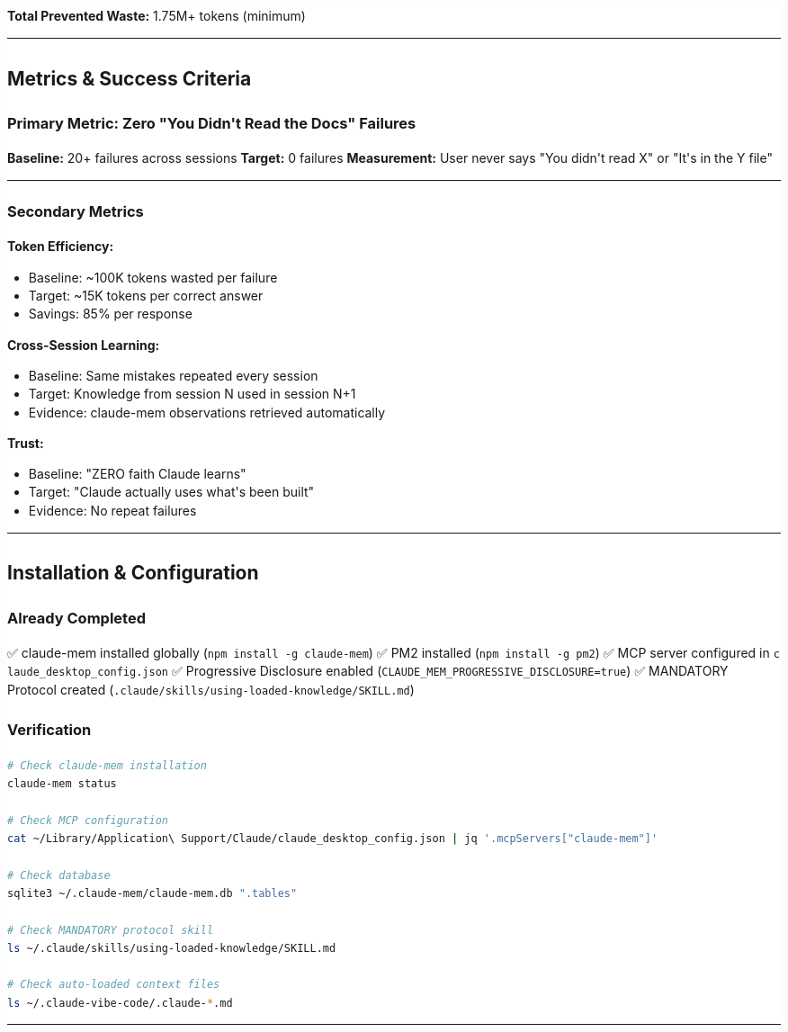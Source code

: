 **Total Prevented Waste:** 1.75M+ tokens (minimum)

---

## Metrics & Success Criteria

### Primary Metric: Zero "You Didn't Read the Docs" Failures

**Baseline:** 20+ failures across sessions
**Target:** 0 failures
**Measurement:** User never says "You didn't read X" or "It's in the Y file"

---

### Secondary Metrics

**Token Efficiency:**
- Baseline: ~100K tokens wasted per failure
- Target: ~15K tokens per correct answer
- Savings: 85% per response

**Cross-Session Learning:**
- Baseline: Same mistakes repeated every session
- Target: Knowledge from session N used in session N+1
- Evidence: claude-mem observations retrieved automatically

**Trust:**
- Baseline: "ZERO faith Claude learns"
- Target: "Claude actually uses what's been built"
- Evidence: No repeat failures

---

## Installation & Configuration

### Already Completed

✅ claude-mem installed globally (`npm install -g claude-mem`)
✅ PM2 installed (`npm install -g pm2`)
✅ MCP server configured in `claude_desktop_config.json`
✅ Progressive Disclosure enabled (`CLAUDE_MEM_PROGRESSIVE_DISCLOSURE=true`)
✅ MANDATORY Protocol created (`.claude/skills/using-loaded-knowledge/SKILL.md`)

### Verification

```bash
# Check claude-mem installation
claude-mem status

# Check MCP configuration
cat ~/Library/Application\ Support/Claude/claude_desktop_config.json | jq '.mcpServers["claude-mem"]'

# Check database
sqlite3 ~/.claude-mem/claude-mem.db ".tables"

# Check MANDATORY protocol skill
ls ~/.claude/skills/using-loaded-knowledge/SKILL.md

# Check auto-loaded context files
ls ~/.claude-vibe-code/.claude-*.md
```

---
